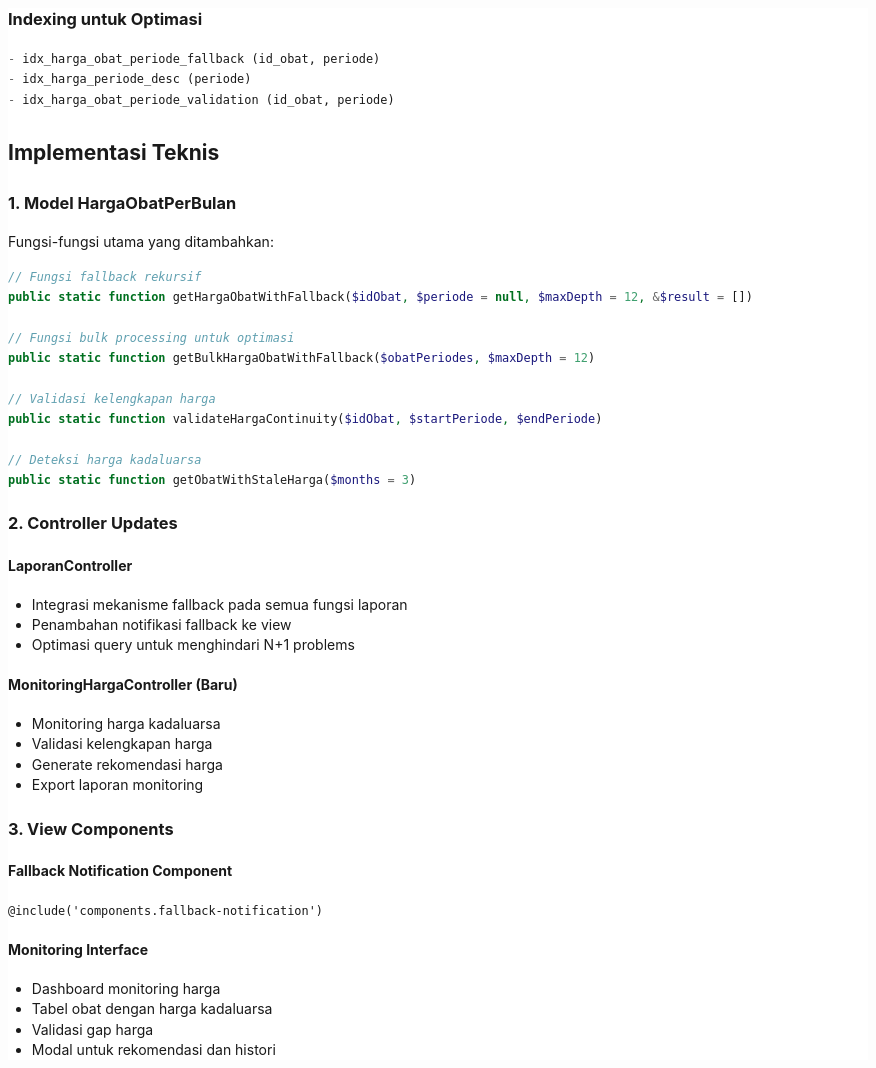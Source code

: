 ### Indexing untuk Optimasi

```sql
- idx_harga_obat_periode_fallback (id_obat, periode)
- idx_harga_periode_desc (periode)
- idx_harga_obat_periode_validation (id_obat, periode)
```

## Implementasi Teknis

### 1. Model HargaObatPerBulan

Fungsi-fungsi utama yang ditambahkan:

```php
// Fungsi fallback rekursif
public static function getHargaObatWithFallback($idObat, $periode = null, $maxDepth = 12, &$result = [])

// Fungsi bulk processing untuk optimasi
public static function getBulkHargaObatWithFallback($obatPeriodes, $maxDepth = 12)

// Validasi kelengkapan harga
public static function validateHargaContinuity($idObat, $startPeriode, $endPeriode)

// Deteksi harga kadaluarsa
public static function getObatWithStaleHarga($months = 3)
```

### 2. Controller Updates

#### LaporanController
- Integrasi mekanisme fallback pada semua fungsi laporan
- Penambahan notifikasi fallback ke view
- Optimasi query untuk menghindari N+1 problems

#### MonitoringHargaController (Baru)
- Monitoring harga kadaluarsa
- Validasi kelengkapan harga
- Generate rekomendasi harga
- Export laporan monitoring

### 3. View Components

#### Fallback Notification Component
```blade
@include('components.fallback-notification')
```

#### Monitoring Interface
- Dashboard monitoring harga
- Tabel obat dengan harga kadaluarsa
- Validasi gap harga
- Modal untuk rekomendasi dan histori
